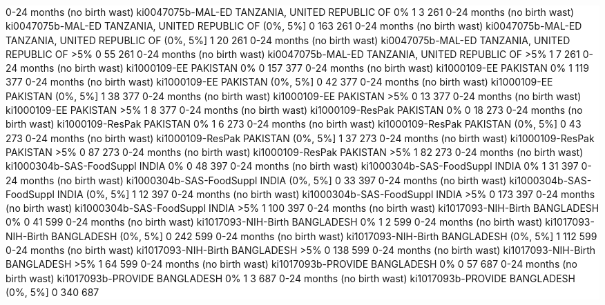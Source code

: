 0-24 months (no birth wast)   ki0047075b-MAL-ED          TANZANIA, UNITED REPUBLIC OF   0%                     1        3    261
0-24 months (no birth wast)   ki0047075b-MAL-ED          TANZANIA, UNITED REPUBLIC OF   (0%, 5%]               0      163    261
0-24 months (no birth wast)   ki0047075b-MAL-ED          TANZANIA, UNITED REPUBLIC OF   (0%, 5%]               1       20    261
0-24 months (no birth wast)   ki0047075b-MAL-ED          TANZANIA, UNITED REPUBLIC OF   >5%                    0       55    261
0-24 months (no birth wast)   ki0047075b-MAL-ED          TANZANIA, UNITED REPUBLIC OF   >5%                    1        7    261
0-24 months (no birth wast)   ki1000109-EE               PAKISTAN                       0%                     0      157    377
0-24 months (no birth wast)   ki1000109-EE               PAKISTAN                       0%                     1      119    377
0-24 months (no birth wast)   ki1000109-EE               PAKISTAN                       (0%, 5%]               0       42    377
0-24 months (no birth wast)   ki1000109-EE               PAKISTAN                       (0%, 5%]               1       38    377
0-24 months (no birth wast)   ki1000109-EE               PAKISTAN                       >5%                    0       13    377
0-24 months (no birth wast)   ki1000109-EE               PAKISTAN                       >5%                    1        8    377
0-24 months (no birth wast)   ki1000109-ResPak           PAKISTAN                       0%                     0       18    273
0-24 months (no birth wast)   ki1000109-ResPak           PAKISTAN                       0%                     1        6    273
0-24 months (no birth wast)   ki1000109-ResPak           PAKISTAN                       (0%, 5%]               0       43    273
0-24 months (no birth wast)   ki1000109-ResPak           PAKISTAN                       (0%, 5%]               1       37    273
0-24 months (no birth wast)   ki1000109-ResPak           PAKISTAN                       >5%                    0       87    273
0-24 months (no birth wast)   ki1000109-ResPak           PAKISTAN                       >5%                    1       82    273
0-24 months (no birth wast)   ki1000304b-SAS-FoodSuppl   INDIA                          0%                     0       48    397
0-24 months (no birth wast)   ki1000304b-SAS-FoodSuppl   INDIA                          0%                     1       31    397
0-24 months (no birth wast)   ki1000304b-SAS-FoodSuppl   INDIA                          (0%, 5%]               0       33    397
0-24 months (no birth wast)   ki1000304b-SAS-FoodSuppl   INDIA                          (0%, 5%]               1       12    397
0-24 months (no birth wast)   ki1000304b-SAS-FoodSuppl   INDIA                          >5%                    0      173    397
0-24 months (no birth wast)   ki1000304b-SAS-FoodSuppl   INDIA                          >5%                    1      100    397
0-24 months (no birth wast)   ki1017093-NIH-Birth        BANGLADESH                     0%                     0       41    599
0-24 months (no birth wast)   ki1017093-NIH-Birth        BANGLADESH                     0%                     1        2    599
0-24 months (no birth wast)   ki1017093-NIH-Birth        BANGLADESH                     (0%, 5%]               0      242    599
0-24 months (no birth wast)   ki1017093-NIH-Birth        BANGLADESH                     (0%, 5%]               1      112    599
0-24 months (no birth wast)   ki1017093-NIH-Birth        BANGLADESH                     >5%                    0      138    599
0-24 months (no birth wast)   ki1017093-NIH-Birth        BANGLADESH                     >5%                    1       64    599
0-24 months (no birth wast)   ki1017093b-PROVIDE         BANGLADESH                     0%                     0       57    687
0-24 months (no birth wast)   ki1017093b-PROVIDE         BANGLADESH                     0%                     1        3    687
0-24 months (no birth wast)   ki1017093b-PROVIDE         BANGLADESH                     (0%, 5%]               0      340    687